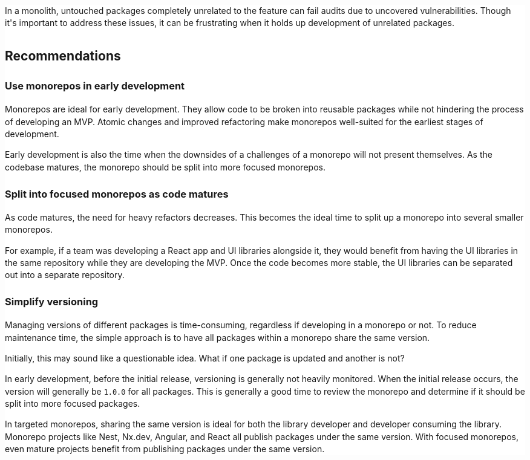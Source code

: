 In a monolith, untouched packages completely unrelated to the feature
can fail audits due to uncovered vulnerabilities.
Though it's important to address these issues,
it can be frustrating when it holds up development of unrelated packages.

## Recommendations

### Use monorepos in early development

Monorepos are ideal for early development.
They allow code to be broken into reusable packages while not
hindering the process of developing an MVP.
Atomic changes and improved refactoring make monorepos well-suited
for the earliest stages of development.

Early development is also the time when the downsides of a
challenges of a monorepo will not present themselves.
As the codebase matures,
the monorepo should be split into more focused monorepos.

### Split into focused monorepos as code matures

As code matures, the need for heavy refactors decreases.
This becomes the ideal time to split up a monorepo into several smaller monorepos.

For example, if a team was developing a React app and UI libraries alongside it,
they would benefit from having the UI libraries in the same repository
while they are developing the MVP.
Once the code becomes more stable,
the UI libraries can be separated out into a separate repository.

### Simplify versioning

Managing versions of different packages is time-consuming,
regardless if developing in a monorepo or not.
To reduce maintenance time, the simple approach is to have all packages
within a monorepo share the same version.

Initially, this may sound like a questionable idea.
What if one package is updated and another is not?

In early development, before the initial release,
versioning is generally not heavily monitored.
When the initial release occurs,
the version will generally be `1.0.0` for all packages.
This is generally a good time to review the monorepo and
determine if it should be split into more focused packages.

In targeted monorepos, sharing the same version is ideal for both
the library developer and developer consuming the library.
Monorepo projects like Nest, Nx.dev, Angular, and React
all publish packages under the same version.
With focused monorepos,
even mature projects benefit from publishing packages under the same version.

